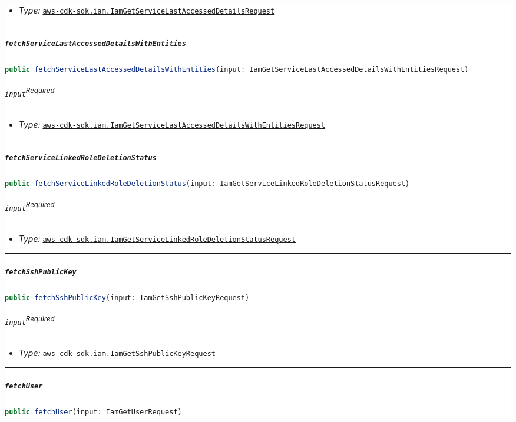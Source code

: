 - *Type:* [`aws-cdk-sdk.iam.IamGetServiceLastAccessedDetailsRequest`](#aws-cdk-sdk.iam.IamGetServiceLastAccessedDetailsRequest)

---

##### `fetchServiceLastAccessedDetailsWithEntities` <a name="aws-cdk-sdk.iam.IamClient.fetchServiceLastAccessedDetailsWithEntities"></a>

```typescript
public fetchServiceLastAccessedDetailsWithEntities(input: IamGetServiceLastAccessedDetailsWithEntitiesRequest)
```

###### `input`<sup>Required</sup> <a name="aws-cdk-sdk.iam.IamClient.parameter.input"></a>

- *Type:* [`aws-cdk-sdk.iam.IamGetServiceLastAccessedDetailsWithEntitiesRequest`](#aws-cdk-sdk.iam.IamGetServiceLastAccessedDetailsWithEntitiesRequest)

---

##### `fetchServiceLinkedRoleDeletionStatus` <a name="aws-cdk-sdk.iam.IamClient.fetchServiceLinkedRoleDeletionStatus"></a>

```typescript
public fetchServiceLinkedRoleDeletionStatus(input: IamGetServiceLinkedRoleDeletionStatusRequest)
```

###### `input`<sup>Required</sup> <a name="aws-cdk-sdk.iam.IamClient.parameter.input"></a>

- *Type:* [`aws-cdk-sdk.iam.IamGetServiceLinkedRoleDeletionStatusRequest`](#aws-cdk-sdk.iam.IamGetServiceLinkedRoleDeletionStatusRequest)

---

##### `fetchSshPublicKey` <a name="aws-cdk-sdk.iam.IamClient.fetchSshPublicKey"></a>

```typescript
public fetchSshPublicKey(input: IamGetSshPublicKeyRequest)
```

###### `input`<sup>Required</sup> <a name="aws-cdk-sdk.iam.IamClient.parameter.input"></a>

- *Type:* [`aws-cdk-sdk.iam.IamGetSshPublicKeyRequest`](#aws-cdk-sdk.iam.IamGetSshPublicKeyRequest)

---

##### `fetchUser` <a name="aws-cdk-sdk.iam.IamClient.fetchUser"></a>

```typescript
public fetchUser(input: IamGetUserRequest)
```

